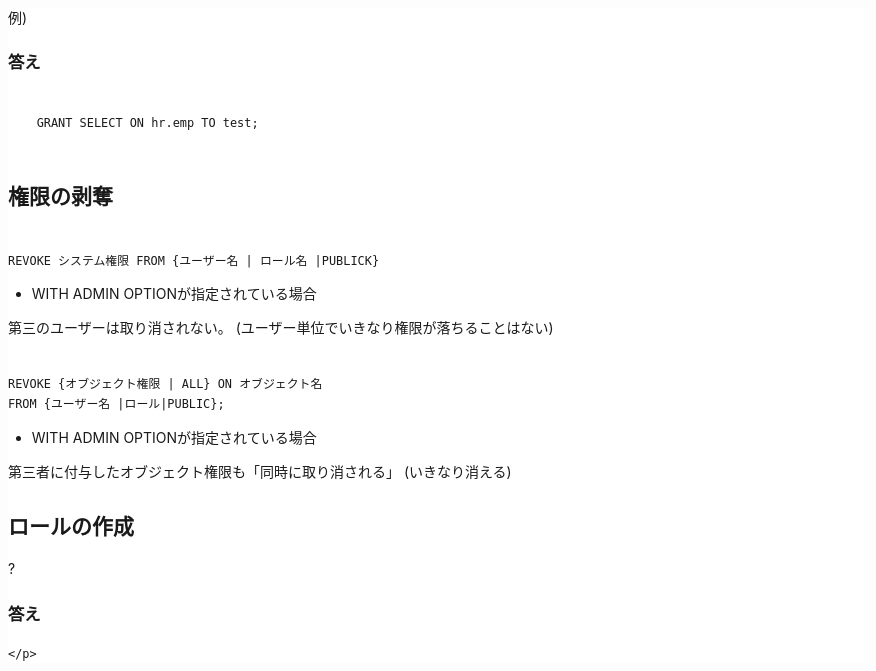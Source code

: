 例)


<h3 class="title">
答え
</h3>
<div class="box">
    <pre><code>
    GRANT SELECT ON hr.emp TO test;
    </code></pre>
</div>




## 権限の剥奪

<pre><code>
REVOKE システム権限 FROM {ユーザー名 | ロール名 |PUBLICK}
</code></pre>

- WITH ADMIN OPTIONが指定されている場合

第三のユーザーは取り消されない。
(ユーザー単位でいきなり権限が落ちることはない)



<pre><code>
REVOKE {オブジェクト権限 | ALL} ON オブジェクト名
FROM {ユーザー名 |ロール|PUBLIC};
</code></pre>

- WITH ADMIN OPTIONが指定されている場合

第三者に付与したオブジェクト権限も「同時に取り消される」
(いきなり消える)


## ロールの作成

?






<h3 class="title">
答え
</h3>
<div class="box">
    <p>

    </p>
</div>




